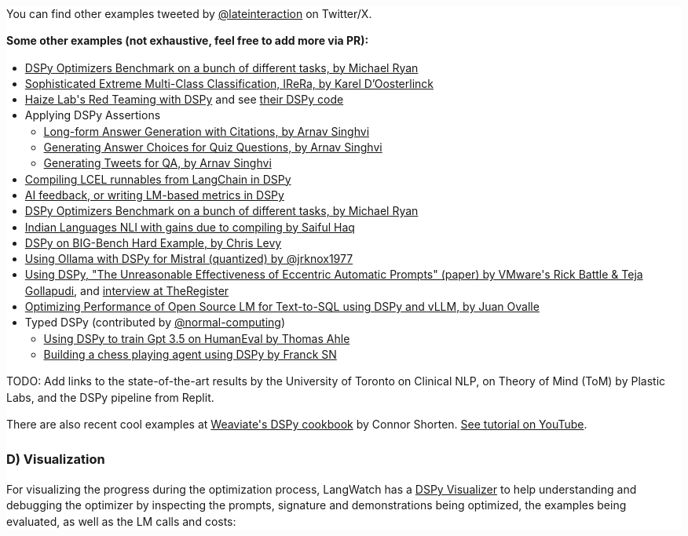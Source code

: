 You can find other examples tweeted by [@lateinteraction](https://twitter.com/lateinteraction) on Twitter/X.

**Some other examples (not exhaustive, feel free to add more via PR):**


- [DSPy Optimizers Benchmark on a bunch of different tasks, by Michael Ryan](https://github.com/stanfordnlp/dspy/tree/main/testing/tasks)
- [Sophisticated Extreme Multi-Class Classification, IReRa, by Karel D’Oosterlinck](https://github.com/KarelDO/xmc.dspy)
- [Haize Lab's Red Teaming with DSPy](https://blog.haizelabs.com/posts/dspy/) and see [their DSPy code](https://github.com/haizelabs/dspy-redteam)
- Applying DSPy Assertions
  - [Long-form Answer Generation with Citations, by Arnav Singhvi](https://colab.research.google.com/github/stanfordnlp/dspy/blob/main/examples/longformqa/longformqa_assertions.ipynb)
  - [Generating Answer Choices for Quiz Questions, by Arnav Singhvi](https://colab.research.google.com/github/stanfordnlp/dspy/blob/main/examples/quiz/quiz_assertions.ipynb)
  - [Generating Tweets for QA, by Arnav Singhvi](https://colab.research.google.com/github/stanfordnlp/dspy/blob/main/examples/tweets/tweets_assertions.ipynb)
- [Compiling LCEL runnables from LangChain in DSPy](https://github.com/stanfordnlp/dspy/blob/main/examples/tweets/compiling_langchain.ipynb)
- [AI feedback, or writing LM-based metrics in DSPy](https://github.com/stanfordnlp/dspy/blob/main/examples/tweets/tweet_metric.py)
- [DSPy Optimizers Benchmark on a bunch of different tasks, by Michael Ryan](https://github.com/stanfordnlp/dspy/tree/main/testing/README.md)
- [Indian Languages NLI with gains due to compiling by Saiful Haq](https://github.com/saifulhaq95/DSPy-Indic/blob/main/indicxlni.ipynb)
- [DSPy on BIG-Bench Hard Example, by Chris Levy](https://drchrislevy.github.io/posts/dspy/dspy.html)
- [Using Ollama with DSPy for Mistral (quantized) by @jrknox1977](https://gist.github.com/jrknox1977/78c17e492b5a75ee5bbaf9673aee4641)
- [Using DSPy, "The Unreasonable Effectiveness of Eccentric Automatic Prompts" (paper) by VMware's Rick Battle & Teja Gollapudi](https://arxiv.org/abs/2402.10949), and [interview at TheRegister](https://www.theregister.com/2024/02/22/prompt_engineering_ai_models/)
- [Optimizing Performance of Open Source LM for Text-to-SQL using DSPy and vLLM, by Juan Ovalle](https://github.com/jjovalle99/DSPy-Text2SQL)
- Typed DSPy (contributed by [@normal-computing](https://github.com/normal-computing))
  - [Using DSPy to train Gpt 3.5 on HumanEval by Thomas Ahle](https://github.com/stanfordnlp/dspy/blob/main/examples/functional/functional.ipynb)
  - [Building a chess playing agent using DSPy by Franck SN](https://medium.com/thoughts-on-machine-learning/building-a-chess-playing-agent-using-dspy-9b87c868f71e)


TODO: Add links to the state-of-the-art results by the University of Toronto on Clinical NLP, on Theory of Mind (ToM) by Plastic Labs, and the DSPy pipeline from Replit.

There are also recent cool examples at [Weaviate's DSPy cookbook](https://github.com/weaviate/recipes/tree/main/integrations/llm-frameworks/dspy) by Connor Shorten. [See tutorial on YouTube](https://www.youtube.com/watch?v=CEuUG4Umfxs).


### D) Visualization

For visualizing the progress during the optimization process, LangWatch has a [DSPy Visualizer](https://docs.langwatch.ai/dspy-visualization/quickstart) to help understanding and debugging the optimizer by inspecting the prompts, signature and demonstrations being optimized, the examples being evaluated, as well as the LM calls and costs:
